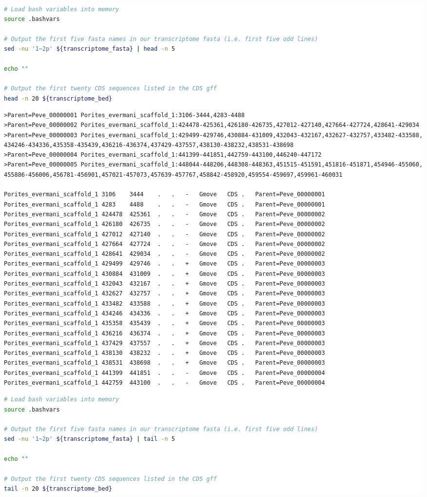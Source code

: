 ``` bash
# Load bash variables into memory
source .bashvars

# Output the first five fasta names in our transcriptome fasta (i.e. first five odd lines)
sed -nu '1~2p' ${transcriptome_fasta} | head -n 5

echo ""

# Output the first twenty CDS sequences listed in the CDS gff
head -n 20 ${transcriptome_bed}
```

    >Parent=Peve_00000001 Porites_evermani_scaffold_1:3106-3444,4283-4488
    >Parent=Peve_00000002 Porites_evermani_scaffold_1:424478-425361,426180-426735,427012-427140,427664-427724,428641-429034
    >Parent=Peve_00000003 Porites_evermani_scaffold_1:429499-429746,430884-431009,432043-432167,432627-432757,433482-433588,434246-434336,435358-435439,436216-436374,437429-437557,438130-438232,438531-438698
    >Parent=Peve_00000004 Porites_evermani_scaffold_1:441399-441851,442759-443100,446240-447172
    >Parent=Peve_00000005 Porites_evermani_scaffold_1:448044-448206,448308-448363,451515-451591,451816-451871,454946-455060,455886-456006,456781-456901,457021-457073,457639-457767,458842-458920,459554-459697,459961-460031

    Porites_evermani_scaffold_1 3106    3444    .   .   -   Gmove   CDS .   Parent=Peve_00000001
    Porites_evermani_scaffold_1 4283    4488    .   .   -   Gmove   CDS .   Parent=Peve_00000001
    Porites_evermani_scaffold_1 424478  425361  .   .   -   Gmove   CDS .   Parent=Peve_00000002
    Porites_evermani_scaffold_1 426180  426735  .   .   -   Gmove   CDS .   Parent=Peve_00000002
    Porites_evermani_scaffold_1 427012  427140  .   .   -   Gmove   CDS .   Parent=Peve_00000002
    Porites_evermani_scaffold_1 427664  427724  .   .   -   Gmove   CDS .   Parent=Peve_00000002
    Porites_evermani_scaffold_1 428641  429034  .   .   -   Gmove   CDS .   Parent=Peve_00000002
    Porites_evermani_scaffold_1 429499  429746  .   .   +   Gmove   CDS .   Parent=Peve_00000003
    Porites_evermani_scaffold_1 430884  431009  .   .   +   Gmove   CDS .   Parent=Peve_00000003
    Porites_evermani_scaffold_1 432043  432167  .   .   +   Gmove   CDS .   Parent=Peve_00000003
    Porites_evermani_scaffold_1 432627  432757  .   .   +   Gmove   CDS .   Parent=Peve_00000003
    Porites_evermani_scaffold_1 433482  433588  .   .   +   Gmove   CDS .   Parent=Peve_00000003
    Porites_evermani_scaffold_1 434246  434336  .   .   +   Gmove   CDS .   Parent=Peve_00000003
    Porites_evermani_scaffold_1 435358  435439  .   .   +   Gmove   CDS .   Parent=Peve_00000003
    Porites_evermani_scaffold_1 436216  436374  .   .   +   Gmove   CDS .   Parent=Peve_00000003
    Porites_evermani_scaffold_1 437429  437557  .   .   +   Gmove   CDS .   Parent=Peve_00000003
    Porites_evermani_scaffold_1 438130  438232  .   .   +   Gmove   CDS .   Parent=Peve_00000003
    Porites_evermani_scaffold_1 438531  438698  .   .   +   Gmove   CDS .   Parent=Peve_00000003
    Porites_evermani_scaffold_1 441399  441851  .   .   -   Gmove   CDS .   Parent=Peve_00000004
    Porites_evermani_scaffold_1 442759  443100  .   .   -   Gmove   CDS .   Parent=Peve_00000004

``` bash
# Load bash variables into memory
source .bashvars

# Output the first five fasta names in our transcriptome fasta (i.e. first five odd lines)
sed -nu '1~2p' ${transcriptome_fasta} | tail -n 5

echo ""

# Output the first twenty CDS sequences listed in the CDS gff
tail -n 20 ${transcriptome_bed}
```

